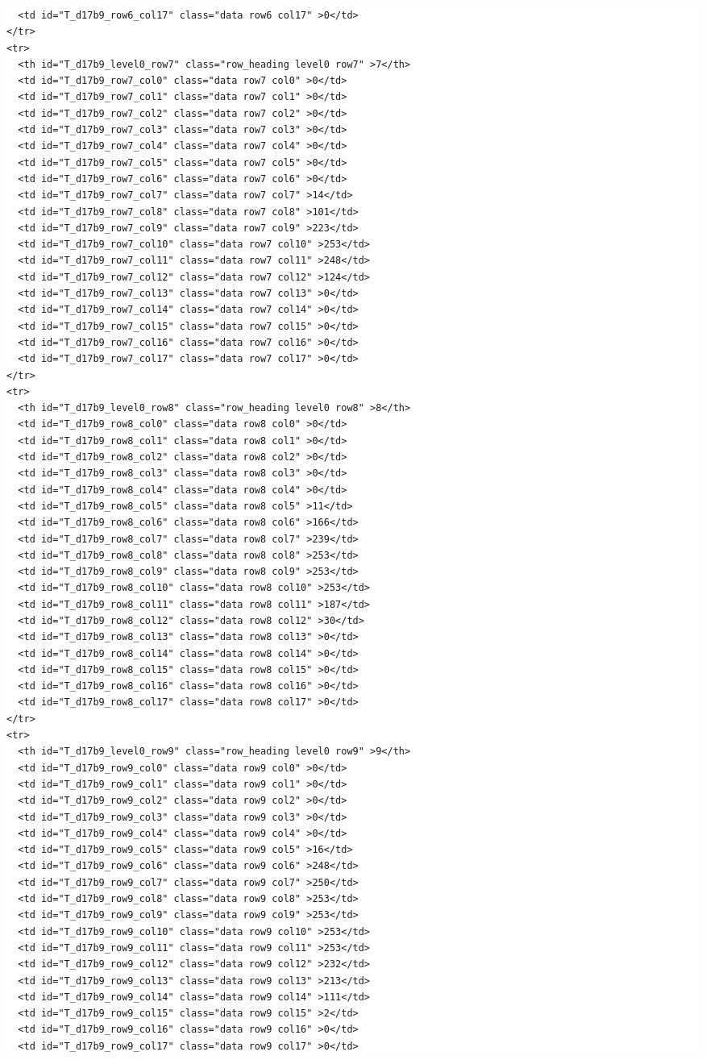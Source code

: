       <td id="T_d17b9_row6_col17" class="data row6 col17" >0</td>
    </tr>
    <tr>
      <th id="T_d17b9_level0_row7" class="row_heading level0 row7" >7</th>
      <td id="T_d17b9_row7_col0" class="data row7 col0" >0</td>
      <td id="T_d17b9_row7_col1" class="data row7 col1" >0</td>
      <td id="T_d17b9_row7_col2" class="data row7 col2" >0</td>
      <td id="T_d17b9_row7_col3" class="data row7 col3" >0</td>
      <td id="T_d17b9_row7_col4" class="data row7 col4" >0</td>
      <td id="T_d17b9_row7_col5" class="data row7 col5" >0</td>
      <td id="T_d17b9_row7_col6" class="data row7 col6" >0</td>
      <td id="T_d17b9_row7_col7" class="data row7 col7" >14</td>
      <td id="T_d17b9_row7_col8" class="data row7 col8" >101</td>
      <td id="T_d17b9_row7_col9" class="data row7 col9" >223</td>
      <td id="T_d17b9_row7_col10" class="data row7 col10" >253</td>
      <td id="T_d17b9_row7_col11" class="data row7 col11" >248</td>
      <td id="T_d17b9_row7_col12" class="data row7 col12" >124</td>
      <td id="T_d17b9_row7_col13" class="data row7 col13" >0</td>
      <td id="T_d17b9_row7_col14" class="data row7 col14" >0</td>
      <td id="T_d17b9_row7_col15" class="data row7 col15" >0</td>
      <td id="T_d17b9_row7_col16" class="data row7 col16" >0</td>
      <td id="T_d17b9_row7_col17" class="data row7 col17" >0</td>
    </tr>
    <tr>
      <th id="T_d17b9_level0_row8" class="row_heading level0 row8" >8</th>
      <td id="T_d17b9_row8_col0" class="data row8 col0" >0</td>
      <td id="T_d17b9_row8_col1" class="data row8 col1" >0</td>
      <td id="T_d17b9_row8_col2" class="data row8 col2" >0</td>
      <td id="T_d17b9_row8_col3" class="data row8 col3" >0</td>
      <td id="T_d17b9_row8_col4" class="data row8 col4" >0</td>
      <td id="T_d17b9_row8_col5" class="data row8 col5" >11</td>
      <td id="T_d17b9_row8_col6" class="data row8 col6" >166</td>
      <td id="T_d17b9_row8_col7" class="data row8 col7" >239</td>
      <td id="T_d17b9_row8_col8" class="data row8 col8" >253</td>
      <td id="T_d17b9_row8_col9" class="data row8 col9" >253</td>
      <td id="T_d17b9_row8_col10" class="data row8 col10" >253</td>
      <td id="T_d17b9_row8_col11" class="data row8 col11" >187</td>
      <td id="T_d17b9_row8_col12" class="data row8 col12" >30</td>
      <td id="T_d17b9_row8_col13" class="data row8 col13" >0</td>
      <td id="T_d17b9_row8_col14" class="data row8 col14" >0</td>
      <td id="T_d17b9_row8_col15" class="data row8 col15" >0</td>
      <td id="T_d17b9_row8_col16" class="data row8 col16" >0</td>
      <td id="T_d17b9_row8_col17" class="data row8 col17" >0</td>
    </tr>
    <tr>
      <th id="T_d17b9_level0_row9" class="row_heading level0 row9" >9</th>
      <td id="T_d17b9_row9_col0" class="data row9 col0" >0</td>
      <td id="T_d17b9_row9_col1" class="data row9 col1" >0</td>
      <td id="T_d17b9_row9_col2" class="data row9 col2" >0</td>
      <td id="T_d17b9_row9_col3" class="data row9 col3" >0</td>
      <td id="T_d17b9_row9_col4" class="data row9 col4" >0</td>
      <td id="T_d17b9_row9_col5" class="data row9 col5" >16</td>
      <td id="T_d17b9_row9_col6" class="data row9 col6" >248</td>
      <td id="T_d17b9_row9_col7" class="data row9 col7" >250</td>
      <td id="T_d17b9_row9_col8" class="data row9 col8" >253</td>
      <td id="T_d17b9_row9_col9" class="data row9 col9" >253</td>
      <td id="T_d17b9_row9_col10" class="data row9 col10" >253</td>
      <td id="T_d17b9_row9_col11" class="data row9 col11" >253</td>
      <td id="T_d17b9_row9_col12" class="data row9 col12" >232</td>
      <td id="T_d17b9_row9_col13" class="data row9 col13" >213</td>
      <td id="T_d17b9_row9_col14" class="data row9 col14" >111</td>
      <td id="T_d17b9_row9_col15" class="data row9 col15" >2</td>
      <td id="T_d17b9_row9_col16" class="data row9 col16" >0</td>
      <td id="T_d17b9_row9_col17" class="data row9 col17" >0</td>